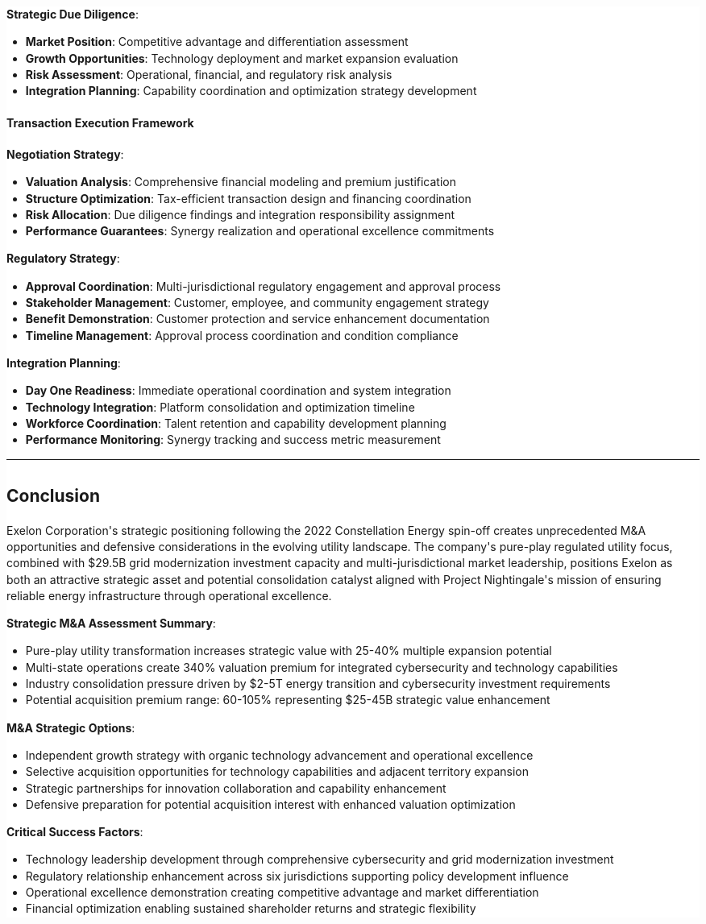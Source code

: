 **Strategic Due Diligence**:
- **Market Position**: Competitive advantage and differentiation assessment
- **Growth Opportunities**: Technology deployment and market expansion evaluation
- **Risk Assessment**: Operational, financial, and regulatory risk analysis
- **Integration Planning**: Capability coordination and optimization strategy development

#### Transaction Execution Framework

**Negotiation Strategy**:
- **Valuation Analysis**: Comprehensive financial modeling and premium justification
- **Structure Optimization**: Tax-efficient transaction design and financing coordination
- **Risk Allocation**: Due diligence findings and integration responsibility assignment
- **Performance Guarantees**: Synergy realization and operational excellence commitments

**Regulatory Strategy**:
- **Approval Coordination**: Multi-jurisdictional regulatory engagement and approval process
- **Stakeholder Management**: Customer, employee, and community engagement strategy
- **Benefit Demonstration**: Customer protection and service enhancement documentation
- **Timeline Management**: Approval process coordination and condition compliance

**Integration Planning**:
- **Day One Readiness**: Immediate operational coordination and system integration
- **Technology Integration**: Platform consolidation and optimization timeline
- **Workforce Coordination**: Talent retention and capability development planning
- **Performance Monitoring**: Synergy tracking and success metric measurement

---

## Conclusion

Exelon Corporation's strategic positioning following the 2022 Constellation Energy spin-off creates unprecedented M&A opportunities and defensive considerations in the evolving utility landscape. The company's pure-play regulated utility focus, combined with $29.5B grid modernization investment capacity and multi-jurisdictional market leadership, positions Exelon as both an attractive strategic asset and potential consolidation catalyst aligned with Project Nightingale's mission of ensuring reliable energy infrastructure through operational excellence.

**Strategic M&A Assessment Summary**:
- Pure-play utility transformation increases strategic value with 25-40% multiple expansion potential
- Multi-state operations create 340% valuation premium for integrated cybersecurity and technology capabilities
- Industry consolidation pressure driven by $2-5T energy transition and cybersecurity investment requirements
- Potential acquisition premium range: 60-105% representing $25-45B strategic value enhancement

**M&A Strategic Options**:
- Independent growth strategy with organic technology advancement and operational excellence
- Selective acquisition opportunities for technology capabilities and adjacent territory expansion
- Strategic partnerships for innovation collaboration and capability enhancement
- Defensive preparation for potential acquisition interest with enhanced valuation optimization

**Critical Success Factors**:
- Technology leadership development through comprehensive cybersecurity and grid modernization investment
- Regulatory relationship enhancement across six jurisdictions supporting policy development influence
- Operational excellence demonstration creating competitive advantage and market differentiation
- Financial optimization enabling sustained shareholder returns and strategic flexibility
